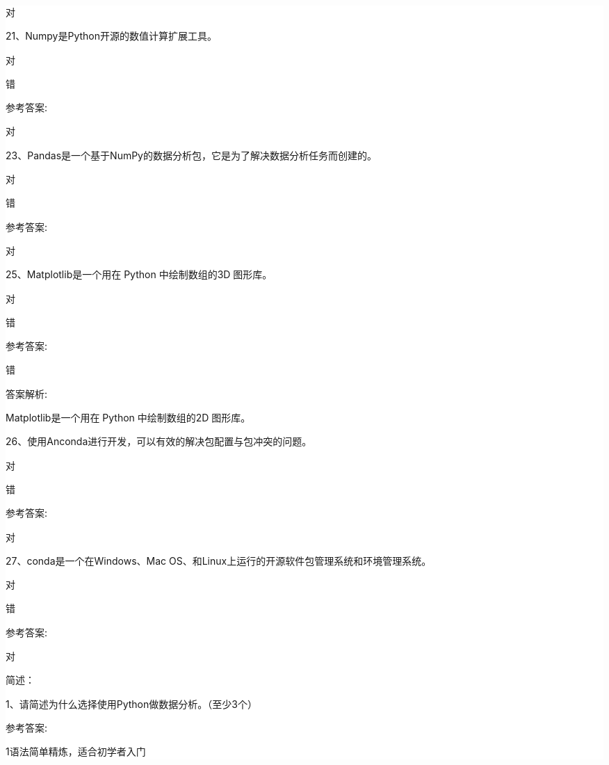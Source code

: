 对

21、Numpy是Python开源的数值计算扩展工具。

对

错

参考答案:

对

23、Pandas是一个基于NumPy的数据分析包，它是为了解决数据分析任务而创建的。

对

错

参考答案:

对

25、Matplotlib是一个用在 Python 中绘制数组的3D 图形库。

对

错

参考答案:

错

答案解析:

Matplotlib是一个用在 Python 中绘制数组的2D 图形库。

26、使用Anconda进行开发，可以有效的解决包配置与包冲突的问题。

对

错

参考答案:

对

27、conda是一个在Windows、Mac
OS、和Linux上运行的开源软件包管理系统和环境管理系统。

对

错

参考答案:

对

简述：

1、请简述为什么选择使用Python做数据分析。（至少3个）

参考答案:

1语法简单精炼，适合初学者入门
